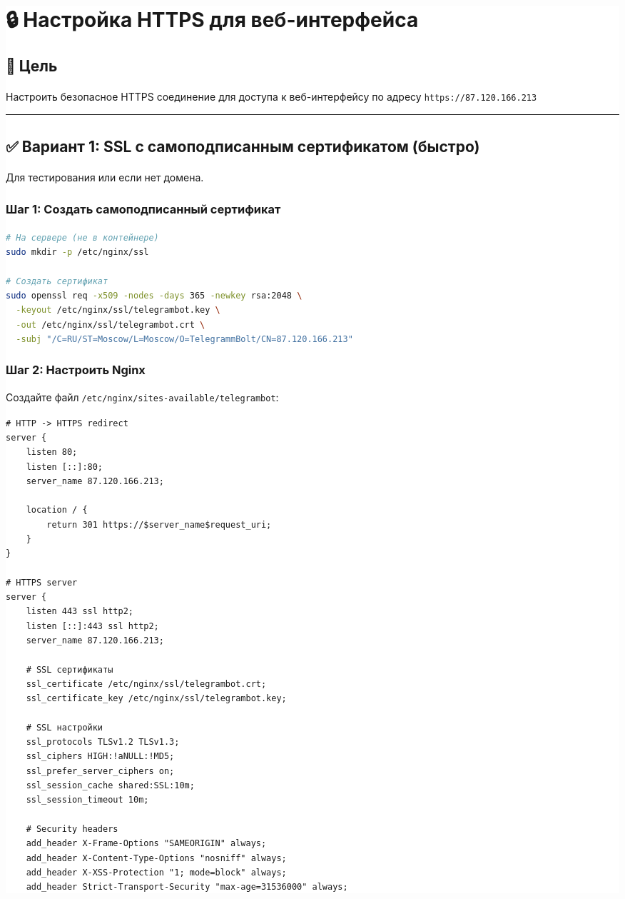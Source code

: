# 🔒 Настройка HTTPS для веб-интерфейса

## 🎯 Цель
Настроить безопасное HTTPS соединение для доступа к веб-интерфейсу по адресу `https://87.120.166.213`

---

## ✅ Вариант 1: SSL с самоподписанным сертификатом (быстро)

Для тестирования или если нет домена.

### Шаг 1: Создать самоподписанный сертификат

```bash
# На сервере (не в контейнере)
sudo mkdir -p /etc/nginx/ssl

# Создать сертификат
sudo openssl req -x509 -nodes -days 365 -newkey rsa:2048 \
  -keyout /etc/nginx/ssl/telegrambot.key \
  -out /etc/nginx/ssl/telegrambot.crt \
  -subj "/C=RU/ST=Moscow/L=Moscow/O=TelegrammBolt/CN=87.120.166.213"
```

### Шаг 2: Настроить Nginx

Создайте файл `/etc/nginx/sites-available/telegrambot`:

```nginx
# HTTP -> HTTPS redirect
server {
    listen 80;
    listen [::]:80;
    server_name 87.120.166.213;
    
    location / {
        return 301 https://$server_name$request_uri;
    }
}

# HTTPS server
server {
    listen 443 ssl http2;
    listen [::]:443 ssl http2;
    server_name 87.120.166.213;
    
    # SSL сертификаты
    ssl_certificate /etc/nginx/ssl/telegrambot.crt;
    ssl_certificate_key /etc/nginx/ssl/telegrambot.key;
    
    # SSL настройки
    ssl_protocols TLSv1.2 TLSv1.3;
    ssl_ciphers HIGH:!aNULL:!MD5;
    ssl_prefer_server_ciphers on;
    ssl_session_cache shared:SSL:10m;
    ssl_session_timeout 10m;
    
    # Security headers
    add_header X-Frame-Options "SAMEORIGIN" always;
    add_header X-Content-Type-Options "nosniff" always;
    add_header X-XSS-Protection "1; mode=block" always;
    add_header Strict-Transport-Security "max-age=31536000" always;
```